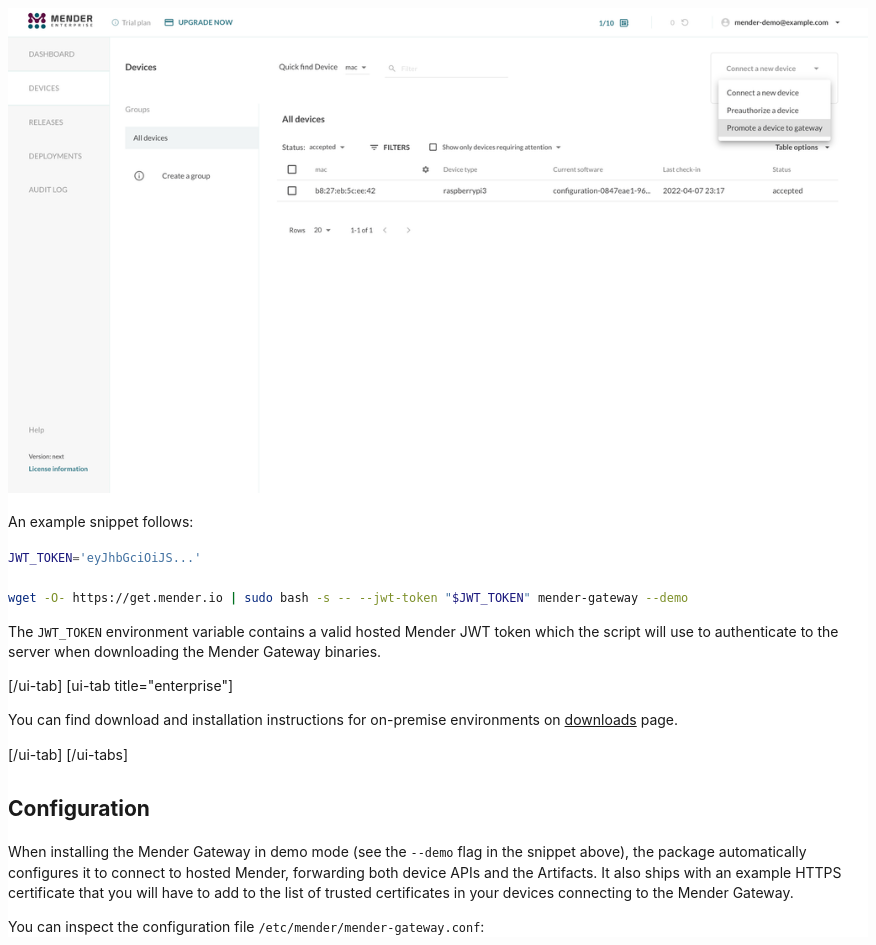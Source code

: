 ![Promote a device to gateway](promote-device-to-gateway.png)

An example snippet follows:

```bash
JWT_TOKEN='eyJhbGciOiJS...'

wget -O- https://get.mender.io | sudo bash -s -- --jwt-token "$JWT_TOKEN" mender-gateway --demo
```

The `JWT_TOKEN` environment variable contains a valid hosted Mender JWT token which the script
will use to authenticate to the server when downloading the Mender Gateway binaries.

[/ui-tab]
[ui-tab title="enterprise"]

You can find download and installation instructions for on-premise environments on [downloads](../../11.Downloads/docs.md#mender-gateway) page.

[/ui-tab]
[/ui-tabs]

## Configuration

When installing the Mender Gateway in demo mode (see the `--demo` flag in the snippet above),
the package automatically configures it to connect to hosted Mender, forwarding both device APIs
and the Artifacts. It also ships with an example HTTPS certificate that you will have to add to
the list of trusted certificates in your devices connecting to the Mender Gateway.

You can inspect the configuration file `/etc/mender/mender-gateway.conf`:

